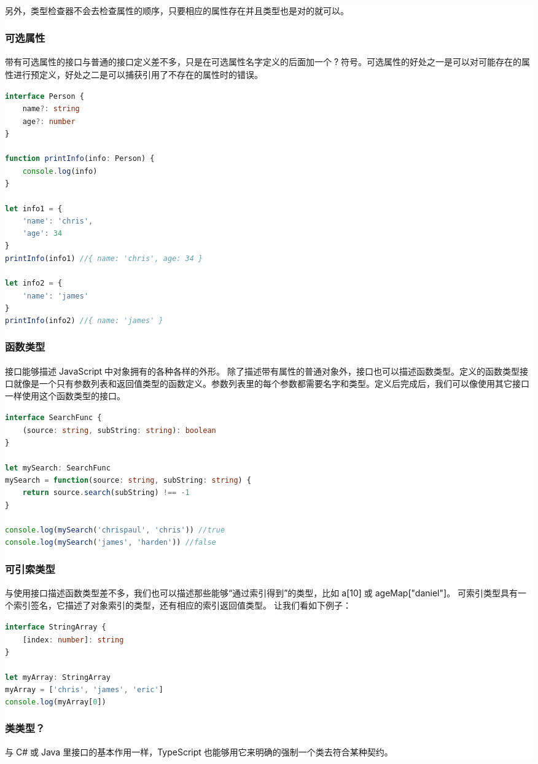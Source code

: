 另外，类型检查器不会去检查属性的顺序，只要相应的属性存在并且类型也是对的就可以。
### 可选属性
带有可选属性的接口与普通的接口定义差不多，只是在可选属性名字定义的后面加一个 ? 符号。可选属性的好处之一是可以对可能存在的属性进行预定义，好处之二是可以捕获引用了不存在的属性时的错误。
```typescript
interface Person {
    name?: string
    age?: number
}

function printInfo(info: Person) {
    console.log(info)
}

let info1 = {
    'name': 'chris',
    'age': 34
}
printInfo(info1) //{ name: 'chris', age: 34 }

let info2 = {
    'name': 'james'
}
printInfo(info2) //{ name: 'james' }
```
### 函数类型
接口能够描述 JavaScript 中对象拥有的各种各样的外形。 除了描述带有属性的普通对象外，接口也可以描述函数类型。定义的函数类型接口就像是一个只有参数列表和返回值类型的函数定义。参数列表里的每个参数都需要名字和类型。定义后完成后，我们可以像使用其它接口一样使用这个函数类型的接口。
```typescript
interface SearchFunc {
    (source: string, subString: string): boolean
}

let mySearch: SearchFunc
mySearch = function(source: string, subString: string) {
    return source.search(subString) !== -1
}

console.log(mySearch('chrispaul', 'chris')) //true
console.log(mySearch('james', 'harden')) //false
```
### 可引索类型
与使用接口描述函数类型差不多，我们也可以描述那些能够“通过索引得到”的类型，比如 a[10] 或 ageMap["daniel"]。 可索引类型具有一个索引签名，它描述了对象索引的类型，还有相应的索引返回值类型。 让我们看如下例子：
```typescript
interface StringArray {
    [index: number]: string
}

let myArray: StringArray
myArray = ['chris', 'james', 'eric']
console.log(myArray[0])
```
### 类类型？
与 C# 或 Java 里接口的基本作用一样，TypeScript 也能够用它来明确的强制一个类去符合某种契约。
